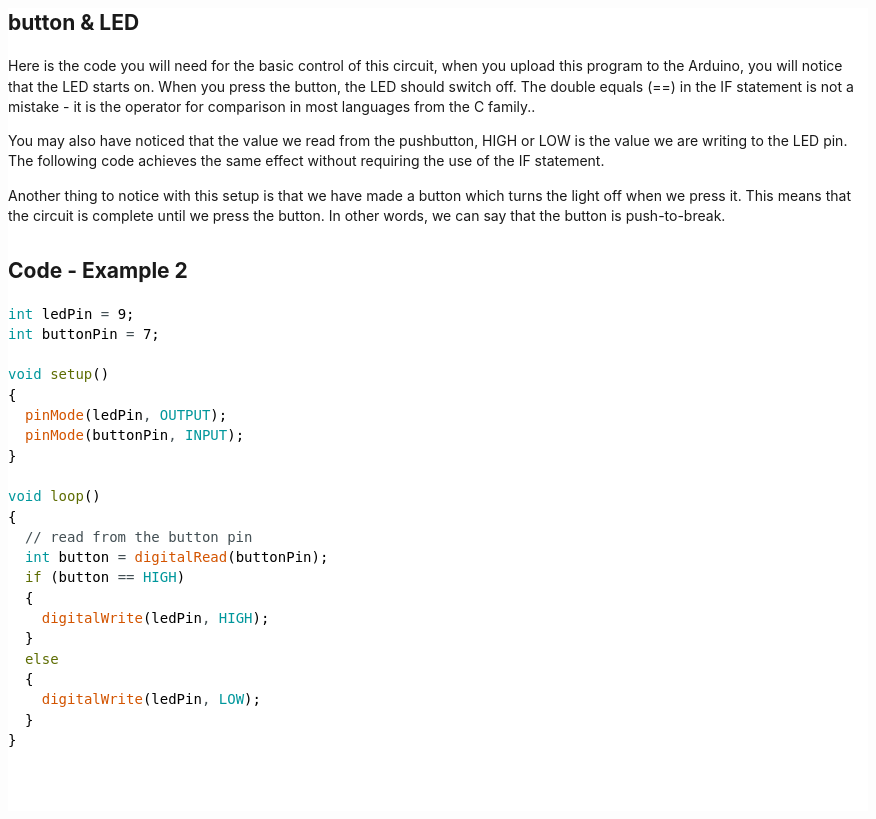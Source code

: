 ## button & LED
Here is the code you will need for the basic control of this circuit, when you upload this program to the Arduino, you will notice that the LED starts on. When you press the button, the LED should switch off. The double equals (==) in the IF statement is not a mistake - it is the operator for comparison in most languages from the C family..

You may also have noticed that the value we read from the pushbutton, HIGH or LOW is the value we are writing to the LED pin. The following code achieves the same effect without requiring the use of the IF statement.

Another thing to notice with this setup is that we have made a button which turns the light off when we press it. This means that the circuit is complete until we press the button. In other words, we can say that the button is push-to-break.

## Code - Example 2


<pre>
<font color="#00979c">int</font> <font color="#000000">ledPin</font> <font color="#434f54">=</font> <font color="#000000">9</font><font color="#000000">;</font>
<font color="#00979c">int</font> <font color="#000000">buttonPin</font> <font color="#434f54">=</font> <font color="#000000">7</font><font color="#000000">;</font>

<font color="#00979c">void</font> <font color="#5e6d03">setup</font><font color="#000000">(</font><font color="#000000">)</font>
<font color="#000000">{</font>
 &nbsp;<font color="#d35400">pinMode</font><font color="#000000">(</font><font color="#000000">ledPin</font><font color="#434f54">,</font> <font color="#00979c">OUTPUT</font><font color="#000000">)</font><font color="#000000">;</font>
 &nbsp;<font color="#d35400">pinMode</font><font color="#000000">(</font><font color="#000000">buttonPin</font><font color="#434f54">,</font> <font color="#00979c">INPUT</font><font color="#000000">)</font><font color="#000000">;</font>
<font color="#000000">}</font>

<font color="#00979c">void</font> <font color="#5e6d03">loop</font><font color="#000000">(</font><font color="#000000">)</font>
<font color="#000000">{</font>
 &nbsp;<font color="#434f54">&#47;&#47; read from the button pin</font>
 &nbsp;<font color="#00979c">int</font> <font color="#000000">button</font> <font color="#434f54">=</font> <font color="#d35400">digitalRead</font><font color="#000000">(</font><font color="#000000">buttonPin</font><font color="#000000">)</font><font color="#000000">;</font>
 &nbsp;<font color="#5e6d03">if</font> <font color="#000000">(</font><font color="#000000">button</font> <font color="#434f54">==</font> <font color="#00979c">HIGH</font><font color="#000000">)</font>
 &nbsp;<font color="#000000">{</font>
 &nbsp;&nbsp;&nbsp;<font color="#d35400">digitalWrite</font><font color="#000000">(</font><font color="#000000">ledPin</font><font color="#434f54">,</font> <font color="#00979c">HIGH</font><font color="#000000">)</font><font color="#000000">;</font>
 &nbsp;<font color="#000000">}</font>
 &nbsp;<font color="#5e6d03">else</font>
 &nbsp;<font color="#000000">{</font>
 &nbsp;&nbsp;&nbsp;<font color="#d35400">digitalWrite</font><font color="#000000">(</font><font color="#000000">ledPin</font><font color="#434f54">,</font> <font color="#00979c">LOW</font><font color="#000000">)</font><font color="#000000">;</font>
 &nbsp;<font color="#000000">}</font>
<font color="#000000">}</font>
